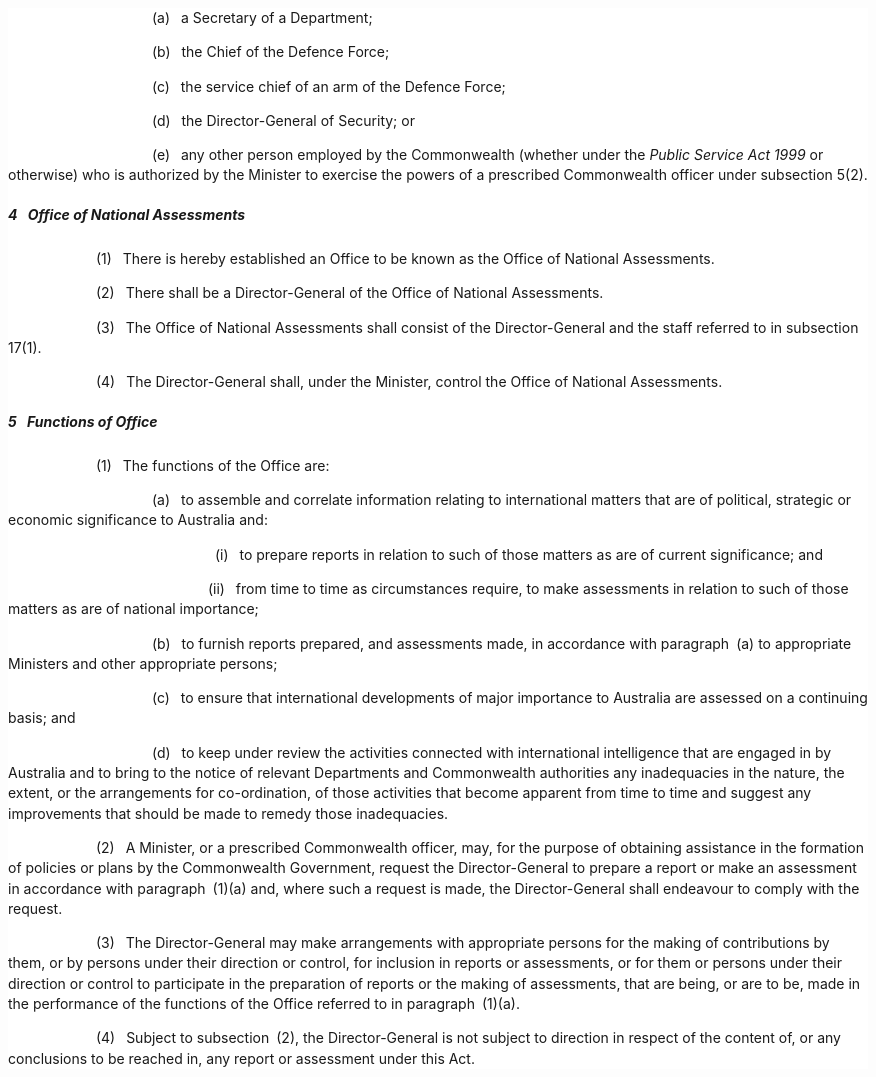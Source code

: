                      (a)  a Secretary of a Department;

                     (b)  the Chief of the Defence Force;

                     (c)  the service chief of an arm of the Defence Force;

                     (d)  the Director-General of Security; or

                     (e)  any other person employed by the Commonwealth (whether under the _Public Service Act 1999_ or otherwise) who is authorized by the Minister to exercise the powers of a prescribed Commonwealth officer under subsection 5(2).

##### <a id="4"></a>4  Office of National Assessments

             (1)  There is hereby established an Office to be known as the Office of National Assessments.

             (2)  There shall be a Director-General of the Office of National Assessments.

             (3)  The Office of National Assessments shall consist of the Director-General and the staff referred to in subsection 17(1).

             (4)  The Director-General shall, under the Minister, control the Office of National Assessments.

##### <a id="5"></a>5  Functions of Office

             (1)  The functions of the Office are:

                     (a)  to assemble and correlate information relating to international matters that are of political, strategic or economic significance to Australia and:

                              (i)  to prepare reports in relation to such of those matters as are of current significance; and

                             (ii)  from time to time as circumstances require, to make assessments in relation to such of those matters as are of national importance;

                     (b)  to furnish reports prepared, and assessments made, in accordance with paragraph (a) to appropriate Ministers and other appropriate persons;

                     (c)  to ensure that international developments of major importance to Australia are assessed on a continuing basis; and

                     (d)  to keep under review the activities connected with international intelligence that are engaged in by Australia and to bring to the notice of relevant Departments and Commonwealth authorities any inadequacies in the nature, the extent, or the arrangements for co-ordination, of those activities that become apparent from time to time and suggest any improvements that should be made to remedy those inadequacies.

             (2)  A Minister, or a prescribed Commonwealth officer, may, for the purpose of obtaining assistance in the formation of policies or plans by the Commonwealth Government, request the Director-General to prepare a report or make an assessment in accordance with paragraph (1)(a) and, where such a request is made, the Director-General shall endeavour to comply with the request.

             (3)  The Director-General may make arrangements with appropriate persons for the making of contributions by them, or by persons under their direction or control, for inclusion in reports or assessments, or for them or persons under their direction or control to participate in the preparation of reports or the making of assessments, that are being, or are to be, made in the performance of the functions of the Office referred to in paragraph (1)(a).

             (4)  Subject to subsection (2), the Director-General is not subject to direction in respect of the content of, or any conclusions to be reached in, any report or assessment under this Act.
